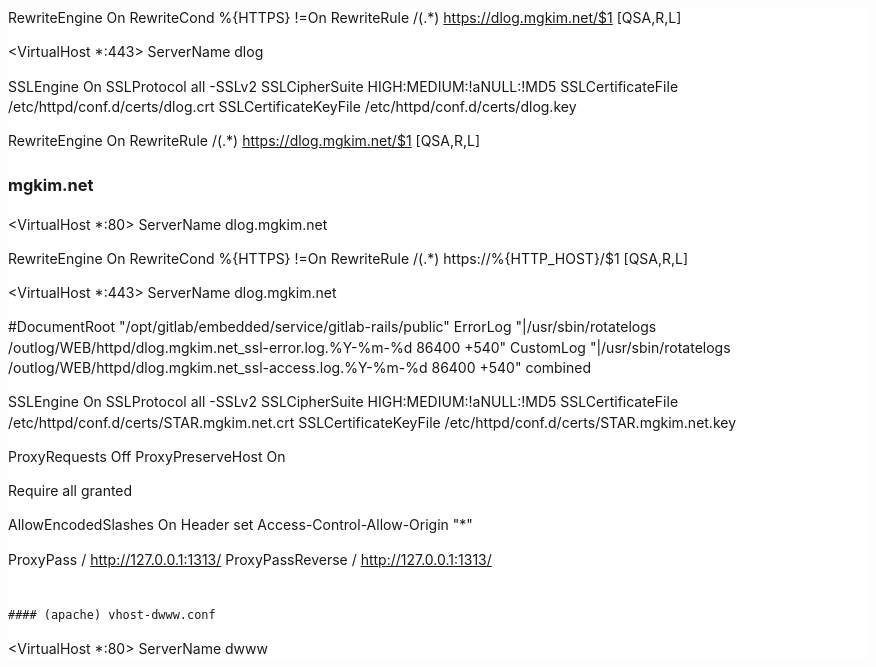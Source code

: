   RewriteEngine On
  RewriteCond %{HTTPS} !=On
  RewriteRule /(.*) https://dlog.mgkim.net/$1 [QSA,R,L]
</VirtualHost>

<VirtualHost *:443>
  ServerName dlog

  SSLEngine On
  SSLProtocol all -SSLv2
  SSLCipherSuite HIGH:MEDIUM:!aNULL:!MD5
  SSLCertificateFile /etc/httpd/conf.d/certs/dlog.crt
  SSLCertificateKeyFile /etc/httpd/conf.d/certs/dlog.key

  RewriteEngine On
  RewriteRule /(.*) https://dlog.mgkim.net/$1 [QSA,R,L]
</VirtualHost>

### mgkim.net

<VirtualHost *:80>
  ServerName dlog.mgkim.net

  RewriteEngine On
  RewriteCond %{HTTPS} !=On
  RewriteRule /(.*) https://%{HTTP_HOST}/$1 [QSA,R,L]
</VirtualHost>

<VirtualHost *:443>
  ServerName dlog.mgkim.net

  #DocumentRoot "/opt/gitlab/embedded/service/gitlab-rails/public"
  ErrorLog "|/usr/sbin/rotatelogs /outlog/WEB/httpd/dlog.mgkim.net_ssl-error.log.%Y-%m-%d 86400 +540"
  CustomLog "|/usr/sbin/rotatelogs /outlog/WEB/httpd/dlog.mgkim.net_ssl-access.log.%Y-%m-%d 86400 +540" combined

  SSLEngine On
  SSLProtocol all -SSLv2
  SSLCipherSuite HIGH:MEDIUM:!aNULL:!MD5
  SSLCertificateFile /etc/httpd/conf.d/certs/STAR.mgkim.net.crt
  SSLCertificateKeyFile /etc/httpd/conf.d/certs/STAR.mgkim.net.key

  ProxyRequests Off
  ProxyPreserveHost On

  <Proxy gitlab>
    Require all granted
  </Proxy>

  AllowEncodedSlashes On
  Header set Access-Control-Allow-Origin "*"

  ProxyPass / http://127.0.0.1:1313/
  ProxyPassReverse / http://127.0.0.1:1313/
</VirtualHost>
```

#### (apache) vhost-dwww.conf

```
<VirtualHost *:80>
  ServerName dwww
